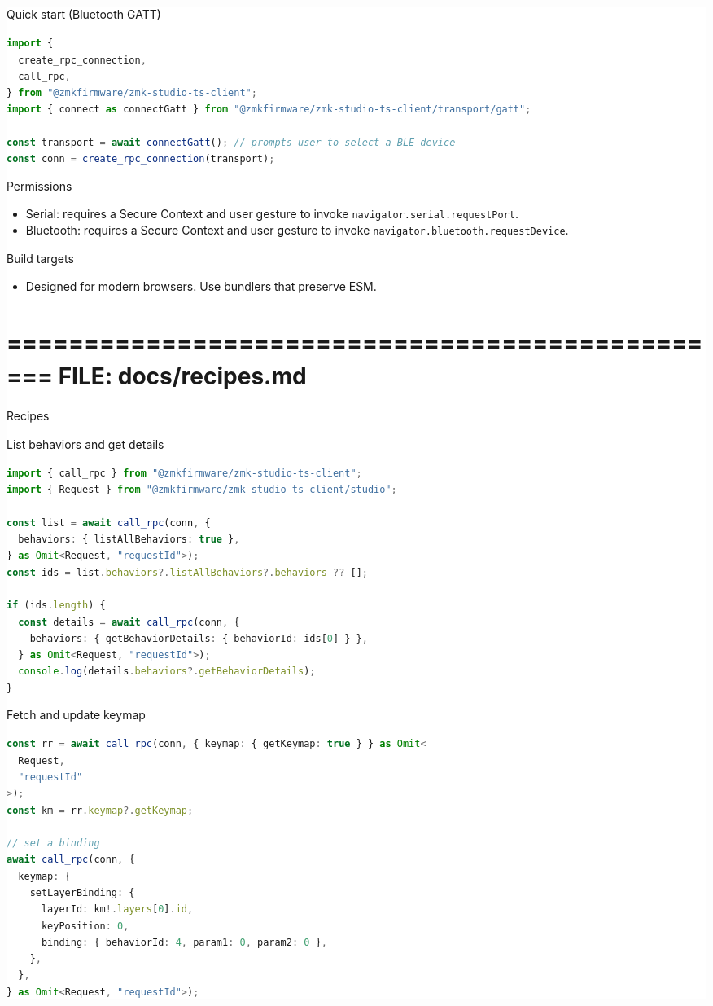 Quick start (Bluetooth GATT)

```ts
import {
  create_rpc_connection,
  call_rpc,
} from "@zmkfirmware/zmk-studio-ts-client";
import { connect as connectGatt } from "@zmkfirmware/zmk-studio-ts-client/transport/gatt";

const transport = await connectGatt(); // prompts user to select a BLE device
const conn = create_rpc_connection(transport);
```

Permissions

- Serial: requires a Secure Context and user gesture to invoke `navigator.serial.requestPort`.
- Bluetooth: requires a Secure Context and user gesture to invoke `navigator.bluetooth.requestDevice`.

Build targets

- Designed for modern browsers. Use bundlers that preserve ESM.

================================================
FILE: docs/recipes.md
================================================
Recipes

List behaviors and get details

```ts
import { call_rpc } from "@zmkfirmware/zmk-studio-ts-client";
import { Request } from "@zmkfirmware/zmk-studio-ts-client/studio";

const list = await call_rpc(conn, {
  behaviors: { listAllBehaviors: true },
} as Omit<Request, "requestId">);
const ids = list.behaviors?.listAllBehaviors?.behaviors ?? [];

if (ids.length) {
  const details = await call_rpc(conn, {
    behaviors: { getBehaviorDetails: { behaviorId: ids[0] } },
  } as Omit<Request, "requestId">);
  console.log(details.behaviors?.getBehaviorDetails);
}
```

Fetch and update keymap

```ts
const rr = await call_rpc(conn, { keymap: { getKeymap: true } } as Omit<
  Request,
  "requestId"
>);
const km = rr.keymap?.getKeymap;

// set a binding
await call_rpc(conn, {
  keymap: {
    setLayerBinding: {
      layerId: km!.layers[0].id,
      keyPosition: 0,
      binding: { behaviorId: 4, param1: 0, param2: 0 },
    },
  },
} as Omit<Request, "requestId">);
```
